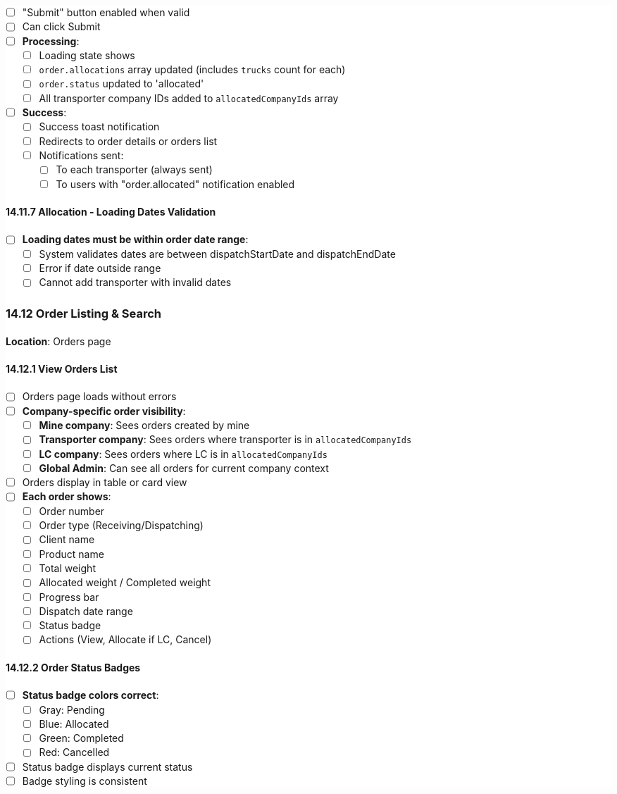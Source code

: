 - [ ] "Submit" button enabled when valid
- [ ] Can click Submit
- [ ] **Processing**:
  - [ ] Loading state shows
  - [ ] `order.allocations` array updated (includes `trucks` count for each)
  - [ ] `order.status` updated to 'allocated'
  - [ ] All transporter company IDs added to `allocatedCompanyIds` array
- [ ] **Success**:
  - [ ] Success toast notification
  - [ ] Redirects to order details or orders list
  - [ ] Notifications sent:
    - [ ] To each transporter (always sent)
    - [ ] To users with "order.allocated" notification enabled

#### 14.11.7 Allocation - Loading Dates Validation

- [ ] **Loading dates must be within order date range**:
  - [ ] System validates dates are between dispatchStartDate and dispatchEndDate
  - [ ] Error if date outside range
  - [ ] Cannot add transporter with invalid dates

### 14.12 Order Listing & Search

**Location**: Orders page

#### 14.12.1 View Orders List

- [ ] Orders page loads without errors
- [ ] **Company-specific order visibility**:
  - [ ] **Mine company**: Sees orders created by mine
  - [ ] **Transporter company**: Sees orders where transporter is in `allocatedCompanyIds`
  - [ ] **LC company**: Sees orders where LC is in `allocatedCompanyIds`
  - [ ] **Global Admin**: Can see all orders for current company context
- [ ] Orders display in table or card view
- [ ] **Each order shows**:
  - [ ] Order number
  - [ ] Order type (Receiving/Dispatching)
  - [ ] Client name
  - [ ] Product name
  - [ ] Total weight
  - [ ] Allocated weight / Completed weight
  - [ ] Progress bar
  - [ ] Dispatch date range
  - [ ] Status badge
  - [ ] Actions (View, Allocate if LC, Cancel)

#### 14.12.2 Order Status Badges

- [ ] **Status badge colors correct**:
  - [ ] Gray: Pending
  - [ ] Blue: Allocated
  - [ ] Green: Completed
  - [ ] Red: Cancelled
- [ ] Status badge displays current status
- [ ] Badge styling is consistent
